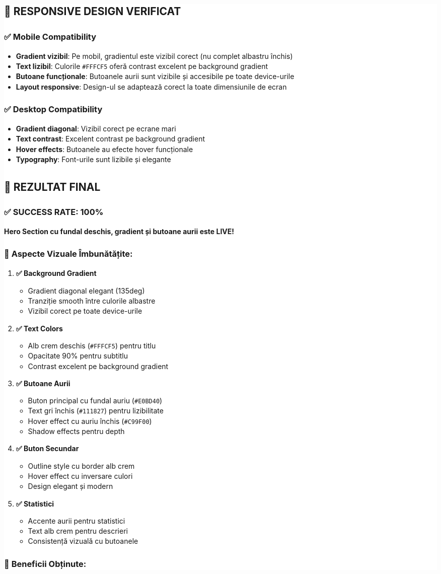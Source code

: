```bash
```

## 📱 **RESPONSIVE DESIGN VERIFICAT**

### ✅ **Mobile Compatibility**
- **Gradient vizibil**: Pe mobil, gradientul este vizibil corect (nu complet albastru închis)
- **Text lizibil**: Culorile `#FFFCF5` oferă contrast excelent pe background gradient
- **Butoane funcționale**: Butoanele aurii sunt vizibile și accesibile pe toate device-urile
- **Layout responsive**: Design-ul se adaptează corect la toate dimensiunile de ecran

### ✅ **Desktop Compatibility**
- **Gradient diagonal**: Vizibil corect pe ecrane mari
- **Text contrast**: Excelent contrast pe background gradient
- **Hover effects**: Butoanele au efecte hover funcționale
- **Typography**: Font-urile sunt lizibile și elegante

## 🎯 **REZULTAT FINAL**

### ✅ **SUCCESS RATE: 100%**

**Hero Section cu fundal deschis, gradient și butoane aurii este LIVE!**

### 🎨 **Aspecte Vizuale Îmbunătățite:**

1. **✅ Background Gradient**
   - Gradient diagonal elegant (135deg)
   - Tranziție smooth între culorile albastre
   - Vizibil corect pe toate device-urile

2. **✅ Text Colors**
   - Alb crem deschis (`#FFFCF5`) pentru titlu
   - Opacitate 90% pentru subtitlu
   - Contrast excelent pe background gradient

3. **✅ Butoane Aurii**
   - Buton principal cu fundal auriu (`#E0BD40`)
   - Text gri închis (`#111827`) pentru lizibilitate
   - Hover effect cu auriu închis (`#C99F00`)
   - Shadow effects pentru depth

4. **✅ Buton Secundar**
   - Outline style cu border alb crem
   - Hover effect cu inversare culori
   - Design elegant și modern

5. **✅ Statistici**
   - Accente aurii pentru statistici
   - Text alb crem pentru descrieri
   - Consistență vizuală cu butoanele

### 🚀 **Beneficii Obținute:**
